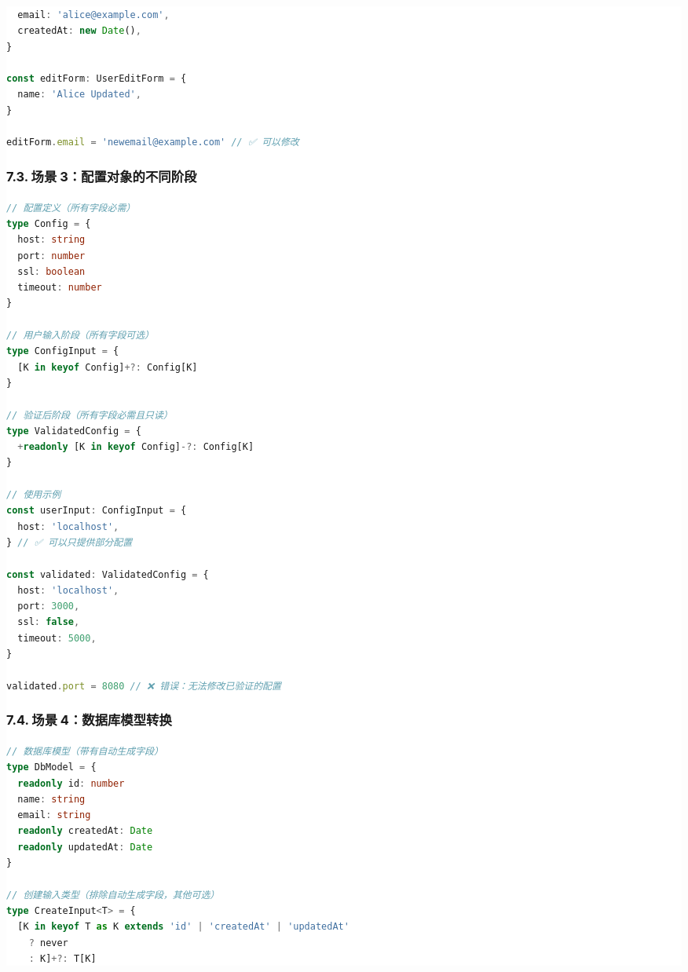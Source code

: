 ```typescript
  email: 'alice@example.com',
  createdAt: new Date(),
}

const editForm: UserEditForm = {
  name: 'Alice Updated',
}

editForm.email = 'newemail@example.com' // ✅ 可以修改
```

### 7.3. 场景 3：配置对象的不同阶段

```typescript
// 配置定义（所有字段必需）
type Config = {
  host: string
  port: number
  ssl: boolean
  timeout: number
}

// 用户输入阶段（所有字段可选）
type ConfigInput = {
  [K in keyof Config]+?: Config[K]
}

// 验证后阶段（所有字段必需且只读）
type ValidatedConfig = {
  +readonly [K in keyof Config]-?: Config[K]
}

// 使用示例
const userInput: ConfigInput = {
  host: 'localhost',
} // ✅ 可以只提供部分配置

const validated: ValidatedConfig = {
  host: 'localhost',
  port: 3000,
  ssl: false,
  timeout: 5000,
}

validated.port = 8080 // ❌ 错误：无法修改已验证的配置
```

### 7.4. 场景 4：数据库模型转换

```typescript
// 数据库模型（带有自动生成字段）
type DbModel = {
  readonly id: number
  name: string
  email: string
  readonly createdAt: Date
  readonly updatedAt: Date
}

// 创建输入类型（排除自动生成字段，其他可选）
type CreateInput<T> = {
  [K in keyof T as K extends 'id' | 'createdAt' | 'updatedAt'
    ? never
    : K]+?: T[K]
```

  [K in 'age']: User[K]
[1]: https://www.typescriptlang.org/docs/handbook/2/mapped-types.html#mapping-modifiers
[2]: https://basarat.gitbook.io/typescript/type-system/mapped-types
[3]: https://typescript.bootcss.com/2/mapped-types.html